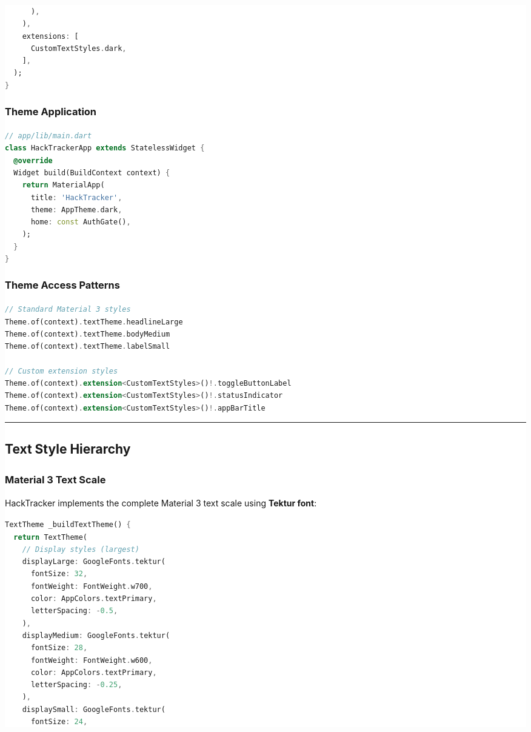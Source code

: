 ```dart
      ),
    ),
    extensions: [
      CustomTextStyles.dark,
    ],
  );
}
```

### Theme Application

```dart
// app/lib/main.dart
class HackTrackerApp extends StatelessWidget {
  @override
  Widget build(BuildContext context) {
    return MaterialApp(
      title: 'HackTracker',
      theme: AppTheme.dark,
      home: const AuthGate(),
    );
  }
}
```

### Theme Access Patterns

```dart
// Standard Material 3 styles
Theme.of(context).textTheme.headlineLarge
Theme.of(context).textTheme.bodyMedium
Theme.of(context).textTheme.labelSmall

// Custom extension styles
Theme.of(context).extension<CustomTextStyles>()!.toggleButtonLabel
Theme.of(context).extension<CustomTextStyles>()!.statusIndicator
Theme.of(context).extension<CustomTextStyles>()!.appBarTitle
```

---

## Text Style Hierarchy

### Material 3 Text Scale

HackTracker implements the complete Material 3 text scale using **Tektur font**:

```dart
TextTheme _buildTextTheme() {
  return TextTheme(
    // Display styles (largest)
    displayLarge: GoogleFonts.tektur(
      fontSize: 32,
      fontWeight: FontWeight.w700,
      color: AppColors.textPrimary,
      letterSpacing: -0.5,
    ),
    displayMedium: GoogleFonts.tektur(
      fontSize: 28,
      fontWeight: FontWeight.w600,
      color: AppColors.textPrimary,
      letterSpacing: -0.25,
    ),
    displaySmall: GoogleFonts.tektur(
      fontSize: 24,
```